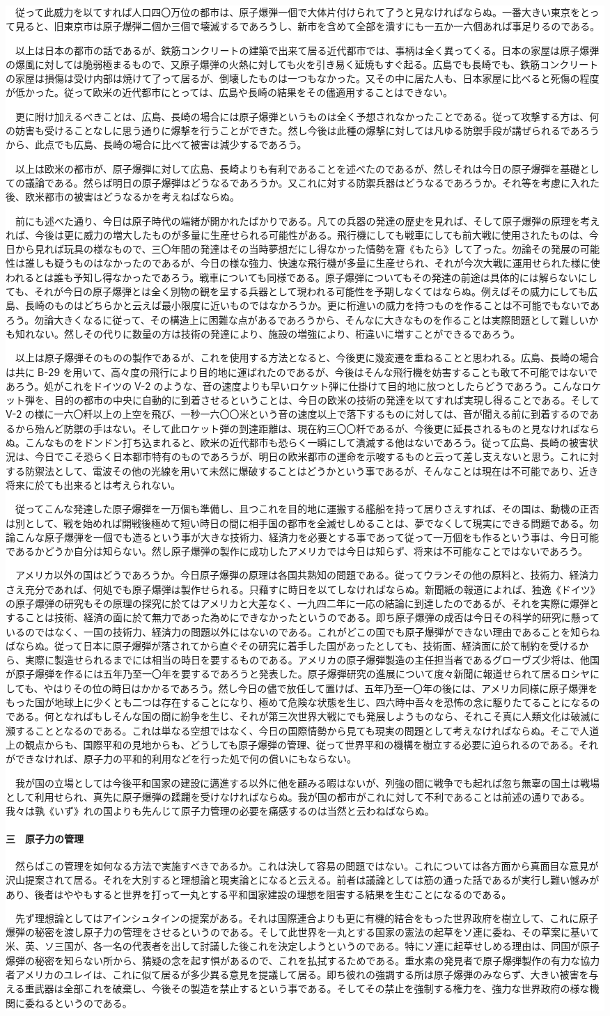 　従って此威力を以てすれば人口四〇万位の都市は、原子爆弾一個で大体片付けられて了うと見なければならぬ。一番大きい東京をとって見ると、旧東京市は原子爆弾二個か三個で壊滅するであろうし、新市を含めて全部を潰すにも一五か一六個あれば事足りるのである。

　以上は日本の都市の話であるが、鉄筋コンクリートの建築で出来て居る近代都市では、事柄は全く異ってくる。日本の家屋は原子爆弾の爆風に対しては脆弱極まるもので、又原子爆弾の火熱に対しても火を引き易く延焼もすぐ起る。広島でも長崎でも、鉄筋コンクリートの家屋は損傷は受け内部は焼けて了って居るが、倒壊したものは一つもなかった。又その中に居た人も、日本家屋に比べると死傷の程度が低かった。従って欧米の近代都市にとっては、広島や長崎の結果をその儘適用することはできない。

　更に附け加えるべきことは、広島、長崎の場合には原子爆弾というものは全く予想されなかったことである。従って攻撃する方は、何の妨害も受けることなしに思う通りに爆撃を行うことができた。然し今後は此種の爆撃に対しては凡ゆる防禦手段が講ぜられるであろうから、此点でも広島、長崎の場合に比べて被害は減少するであろう。

　以上は欧米の都市が、原子爆弾に対して広島、長崎よりも有利であることを述べたのであるが、然しそれは今日の原子爆弾を基礎としての議論である。然らば明日の原子爆弾はどうなるであろうか。又これに対する防禦兵器はどうなるであろうか。それ等を考慮に入れた後、欧米都市の被害はどうなるかを考えねばならぬ。

　前にも述べた通り、今日は原子時代の端緒が開かれたばかりである。凡ての兵器の発達の歴史を見れば、そして原子爆弾の原理を考えれば、今後は更に威力の増大したものが多量に生産せられる可能性がある。飛行機にしても戦車にしても前大戦に使用されたものは、今日から見れば玩具の様なもので、三〇年間の発達はその当時夢想だにし得なかった情勢を齎《もたら》して了った。勿論その発展の可能性は誰しも疑うものはなかったのであるが、今日の様な強力、快速な飛行機が多量に生産せられ、それが今次大戦に運用せられた様に使われるとは誰も予知し得なかったであろう。戦車についても同様である。原子爆弾についてもその発達の前途は具体的には解らないにしても、それが今日の原子爆弾とは全く別物の観を呈する兵器として現われる可能性を予期しなくてはならぬ。例えばその威力にしても広島、長崎のものはどちらかと云えば最小限度に近いものではなかろうか。更に桁違いの威力を持つものを作ることは不可能でもないであろう。勿論大きくなるに従って、その構造上に困難な点があるであろうから、そんなに大きなものを作ることは実際問題として難しいかも知れない。然しその代りに数量の方は技術の発達により、施設の増強により、桁違いに増すことができるであろう。

　以上は原子爆弾そのものの製作であるが、これを使用する方法となると、今後更に幾変遷を重ねることと思われる。広島、長崎の場合は共に B-29 を用いて、高々度の飛行により目的地に運ばれたのであるが、今後はそんな飛行機を妨害することも敢て不可能ではないであろう。処がこれをドイツの V-2 のような、音の速度よりも早いロケット弾に仕掛けて目的地に放つとしたらどうであろう。こんなロケット弾を、目的の都市の中央に自動的に到着させるということは、今日の欧米の技術の発達を以てすれば実現し得ることである。そして V-2 の様に一六〇粁以上の上空を飛び、一秒一六〇〇米という音の速度以上で落下するものに対しては、音が聞える前に到着するのであるから殆んど防禦の手はない。そして此ロケット弾の到達距離は、現在約三〇〇粁であるが、今後更に延長されるものと見なければならぬ。こんなものをドンドン打ち込まれると、欧米の近代都市も恐らく一瞬にして潰滅する他はないであろう。従って広島、長崎の被害状況は、今日でこそ恐らく日本都市特有のものであろうが、明日の欧米都市の運命を示唆するものと云って差し支えないと思う。これに対する防禦法として、電波その他の光線を用いて未然に爆破することはどうかという事であるが、そんなことは現在は不可能であり、近き将来に於ても出来るとは考えられない。

　従ってこんな発達した原子爆弾を一万個も準備し、且つこれを目的地に運搬する艦船を持って居りさえすれば、その国は、動機の正否は別として、戦を始めれば開戦後極めて短い時日の間に相手国の都市を全滅せしめることは、夢でなくして現実にできる問題である。勿論こんな原子爆弾を一個でも造るという事が大きな技術力、経済力を必要とする事であって従って一万個をも作るという事は、今日可能であるかどうか自分は知らない。然し原子爆弾の製作に成功したアメリカでは今日は知らず、将来は不可能なことではないであろう。

　アメリカ以外の国はどうであろうか。今日原子爆弾の原理は各国共熟知の問題である。従ってウランその他の原料と、技術力、経済力さえ充分であれば、何処でも原子爆弾は製作せられる。只藉すに時日を以てしなければならぬ。新聞紙の報道によれば、独逸《ドイツ》の原子爆弾の研究もその原理の探究に於てはアメリカと大差なく、一九四二年に一応の結論に到達したのであるが、それを実際に爆弾とすることは技術、経済の面に於て無力であった為めにできなかったというのである。即ち原子爆弾の成否は今日その科学的研究に懸っているのではなく、一国の技術力、経済力の問題以外にはないのである。これがどこの国でも原子爆弾ができない理由であることを知らねばならぬ。従って日本に原子爆弾が落されてから直ぐその研究に着手した国があったとしても、技術面、経済面に於て制約を受けるから、実際に製造せられるまでには相当の時日を要するものである。アメリカの原子爆弾製造の主任担当者であるグローヴズ少将は、他国が原子爆弾を作るには五年乃至一〇年を要するであろうと発表した。原子爆弾研究の進展について度々新聞に報道せられて居るロシヤにしても、やはりその位の時日はかかるであろう。然し今日の儘で放任して置けば、五年乃至一〇年の後には、アメリカ同様に原子爆弾をもった国が地球上に少くとも二つは存在することになり、極めて危険な状態を生じ、四六時中吾々を恐怖の念に駆りたてることになるのである。何となればもしそんな国の間に紛争を生じ、それが第三次世界大戦にでも発展しようものなら、それこそ真に人類文化は破滅に瀕することとなるのである。これは単なる空想ではなく、今日の国際情勢から見ても現実の問題として考えなければならぬ。そこで人道上の観点からも、国際平和の見地からも、どうしても原子爆弾の管理、従って世界平和の機構を樹立する必要に迫られるのである。それができなければ、原子力の平和的利用などを行った処で何の償いにもならない。

　我が国の立場としては今後平和国家の建設に邁進する以外に他を顧みる暇はないが、列強の間に戦争でも起れば忽ち無辜の国土は戦場として利用せられ、真先に原子爆弾の蹂躙を受けなければならぬ。我が国の都市がこれに対して不利であることは前述の通りである。我々は孰《いず》れの国よりも先んじて原子力管理の必要を痛感するのは当然と云わねばならぬ。



#### 三　原子力の管理




　然らばこの管理を如何なる方法で実施すべきであるか。これは決して容易の問題ではない。これについては各方面から真面目な意見が沢山提案されて居る。それを大別すると理想論と現実論とになると云える。前者は議論としては筋の通った話であるが実行し難い憾みがあり、後者はややもすると世界を打って一丸とする平和国家建設の理想を阻害する結果を生むことになるのである。

　先ず理想論としてはアインシュタインの提案がある。それは国際連合よりも更に有機的結合をもった世界政府を樹立して、これに原子爆弾の秘密を渡し原子力の管理をさせるというのである。そして此世界を一丸とする国家の憲法の起草をソ連に委ね、その草案に基いて米、英、ソ三国が、各一名の代表者を出して討議した後これを決定しようというのである。特にソ連に起草せしめる理由は、同国が原子爆弾の秘密を知らない所から、猜疑の念を起す惧があるので、これを払拭するためである。重水素の発見者で原子爆弾製作の有力な協力者アメリカのユレイは、これに似て居るが多少異る意見を提議して居る。即ち彼れの強調する所は原子爆弾のみならず、大きい被害を与える重武器は全部これを破棄し、今後その製造を禁止するという事である。そしてその禁止を強制する権力を、強力な世界政府の様な機関に委ねるというのである。
